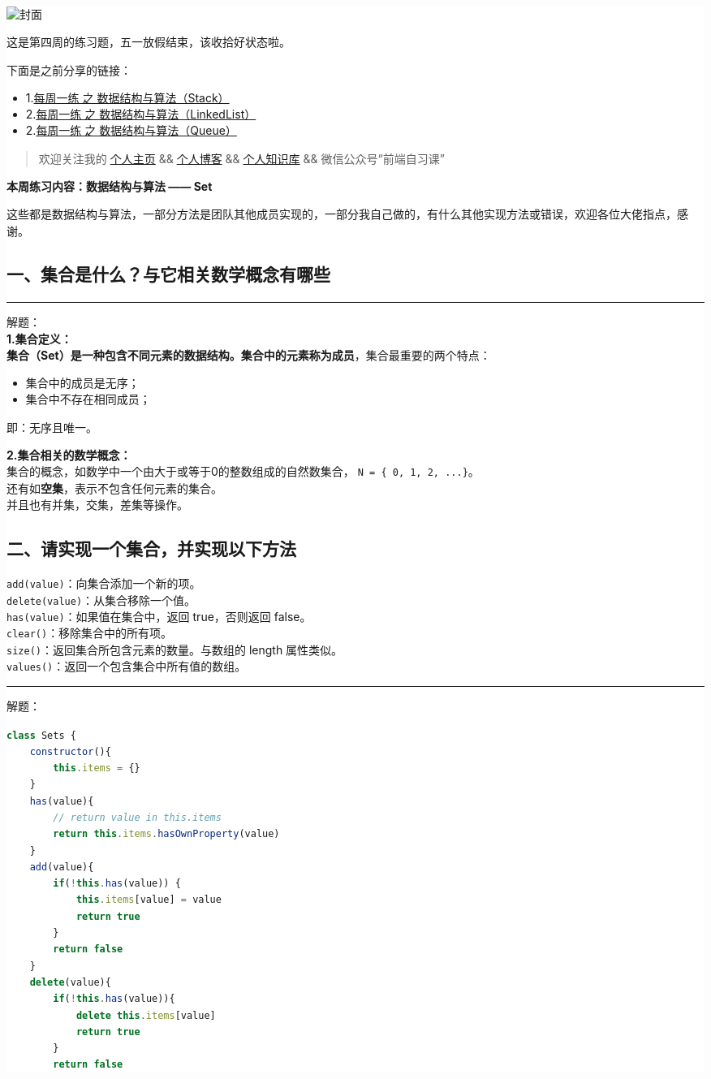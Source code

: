 ![封面](https://user-gold-cdn.xitu.io/2019/4/27/16a5cd3f25400f0f?imageView2/1/w/1304/h/734/q/85/format/webp/interlace/1)

这是第四周的练习题，五一放假结束，该收拾好状态啦。    

下面是之前分享的链接：   
* 1.[每周一练 之 数据结构与算法（Stack）](https://juejin.im/post/5cb2df0c5188251aca7340a0)   
* 2.[每周一练 之 数据结构与算法（LinkedList）](https://juejin.im/post/5cbdbb1af265da036d79bb35)   
* 2.[每周一练 之 数据结构与算法（Queue）](https://juejin.im/post/5cc3cbaaf265da03a85ac7f8)   

> 欢迎关注我的 [个人主页](https://github.com/pingan8787) &&  [个人博客](http://www.pingan8787.com/) && [个人知识库](http://js.pingan8787.com/) && 微信公众号“前端自习课”


**本周练习内容：数据结构与算法 —— Set**   

这些都是数据结构与算法，一部分方法是团队其他成员实现的，一部分我自己做的，有什么其他实现方法或错误，欢迎各位大佬指点，感谢。   

## 一、集合是什么？与它相关数学概念有哪些   

---
解题：   
**1.集合定义：**    
**集合（Set）**是一种包含不同元素的数据结构。集合中的元素称为**成员**，集合最重要的两个特点：  
* 集合中的成员是无序；
* 集合中不存在相同成员；

即：无序且唯一。

**2.集合相关的数学概念：**  
集合的概念，如数学中一个由大于或等于0的整数组成的自然数集合， `N = { 0, 1, 2, ...}`。    
还有如**空集**，表示不包含任何元素的集合。    
并且也有并集，交集，差集等操作。    


## 二、请实现一个集合，并实现以下方法   

`add(value)`：向集合添加一个新的项。   
`delete(value)`：从集合移除一个值。   
`has(value)`：如果值在集合中，返回 true，否则返回 false。   
`clear()`：移除集合中的所有项。   
`size()`：返回集合所包含元素的数量。与数组的 length 属性类似。   
`values()`：返回一个包含集合中所有值的数组。   

---
解题：   
```js
class Sets {
    constructor(){
        this.items = {}
    }
    has(value){
        // return value in this.items
        return this.items.hasOwnProperty(value)
    }
    add(value){
        if(!this.has(value)) {
            this.items[value] = value
            return true
        }
        return false
    }
    delete(value){
        if(!this.has(value)){
            delete this.items[value]
            return true
        }
        return false
```